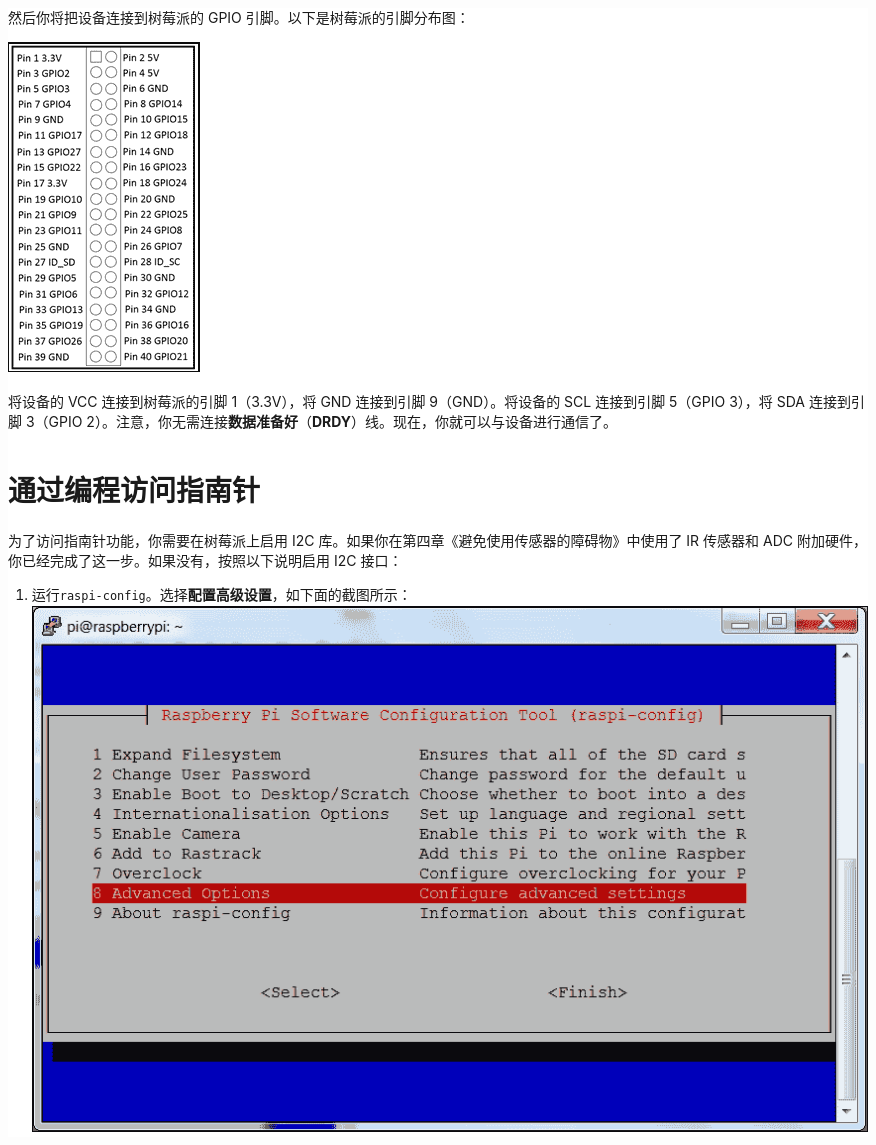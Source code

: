 然后你将把设备连接到树莓派的 GPIO 引脚。以下是树莓派的引脚分布图：

![将数字指南针连接到树莓派](img/B04591_05_03.jpg)

将设备的 VCC 连接到树莓派的引脚 1（3.3V），将 GND 连接到引脚 9（GND）。将设备的 SCL 连接到引脚 5（GPIO 3），将 SDA 连接到引脚 3（GPIO 2）。注意，你无需连接**数据准备好**（**DRDY**）线。现在，你就可以与设备进行通信了。

# 通过编程访问指南针

为了访问指南针功能，你需要在树莓派上启用 I2C 库。如果你在第四章《避免使用传感器的障碍物》中使用了 IR 传感器和 ADC 附加硬件，你已经完成了这一步。如果没有，按照以下说明启用 I2C 接口：

1.  运行`raspi-config`。选择**配置高级设置**，如下面的截图所示：![通过编程访问指南针](img/B04591_05_04.jpg)
